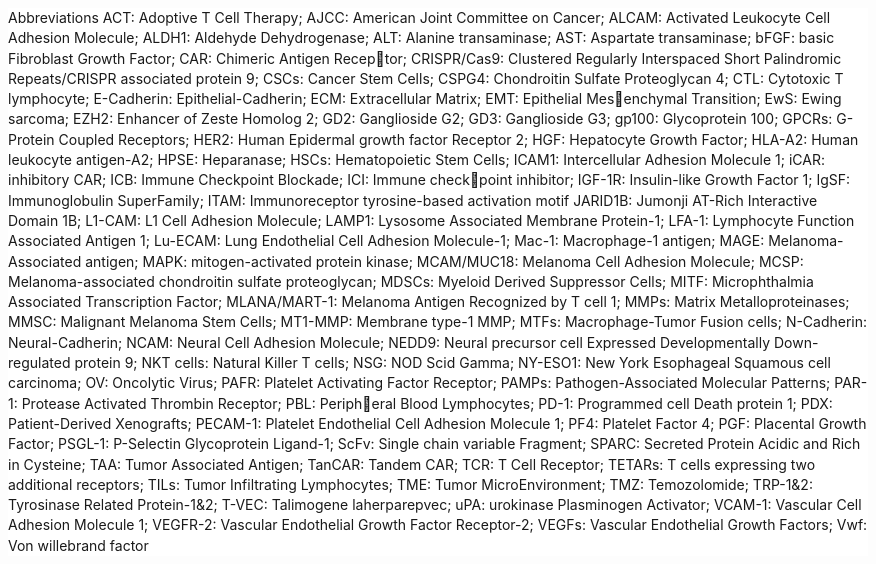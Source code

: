    Abbreviations
   ACT: Adoptive T Cell Therapy; AJCC: American Joint Committee on Cancer; ALCAM: Activated
   Leukocyte Cell Adhesion Molecule; ALDH1: Aldehyde Dehydrogenase; ALT: Alanine transaminase;
   AST: Aspartate transaminase; bFGF: basic Fibroblast Growth Factor; CAR: Chimeric Antigen Receptor; CRISPR/Cas9: Clustered Regularly Interspaced Short Palindromic Repeats/CRISPR associated
   protein 9; CSCs: Cancer Stem Cells; CSPG4: Chondroitin Sulfate Proteoglycan 4; CTL: Cytotoxic
   T lymphocyte; E-Cadherin: Epithelial-Cadherin; ECM: Extracellular Matrix; EMT: Epithelial Mesenchymal Transition; EwS: Ewing sarcoma; EZH2: Enhancer of Zeste Homolog 2; GD2: Ganglioside
   G2; GD3: Ganglioside G3; gp100: Glycoprotein 100; GPCRs: G-Protein Coupled Receptors; HER2:
   Human Epidermal growth factor Receptor 2; HGF: Hepatocyte Growth Factor; HLA-A2: Human
   leukocyte antigen-A2; HPSE: Heparanase; HSCs: Hematopoietic Stem Cells; ICAM1: Intercellular
   Adhesion Molecule 1; iCAR: inhibitory CAR; ICB: Immune Checkpoint Blockade; ICI: Immune checkpoint inhibitor; IGF-1R: Insulin-like Growth Factor 1; IgSF: Immunoglobulin SuperFamily; ITAM:
   Immunoreceptor tyrosine-based activation motif JARID1B: Jumonji AT-Rich Interactive Domain 1B;
   L1-CAM: L1 Cell Adhesion Molecule; LAMP1: Lysosome Associated Membrane Protein-1; LFA-1:
   Lymphocyte Function Associated Antigen 1; Lu-ECAM: Lung Endothelial Cell Adhesion Molecule-1;
   Mac-1: Macrophage-1 antigen; MAGE: Melanoma-Associated antigen; MAPK: mitogen-activated
   protein kinase; MCAM/MUC18: Melanoma Cell Adhesion Molecule; MCSP: Melanoma-associated
   chondroitin sulfate proteoglycan; MDSCs: Myeloid Derived Suppressor Cells; MITF: Microphthalmia
   Associated Transcription Factor; MLANA/MART-1: Melanoma Antigen Recognized by T cell 1;
   MMPs: Matrix Metalloproteinases; MMSC: Malignant Melanoma Stem Cells; MT1-MMP: Membrane
   type-1 MMP; MTFs: Macrophage-Tumor Fusion cells; N-Cadherin: Neural-Cadherin; NCAM: Neural
   Cell Adhesion Molecule; NEDD9: Neural precursor cell Expressed Developmentally Down-regulated
   protein 9; NKT cells: Natural Killer T cells; NSG: NOD Scid Gamma; NY-ESO1: New York Esophageal
   Squamous cell carcinoma; OV: Oncolytic Virus; PAFR: Platelet Activating Factor Receptor; PAMPs:
   Pathogen-Associated Molecular Patterns; PAR-1: Protease Activated Thrombin Receptor; PBL: Peripheral Blood Lymphocytes; PD-1: Programmed cell Death protein 1; PDX: Patient-Derived Xenografts;
   PECAM-1: Platelet Endothelial Cell Adhesion Molecule 1; PF4: Platelet Factor 4; PGF: Placental
   Growth Factor; PSGL-1: P-Selectin Glycoprotein Ligand-1; ScFv: Single chain variable Fragment;
   SPARC: Secreted Protein Acidic and Rich in Cysteine; TAA: Tumor Associated Antigen; TanCAR:
   Tandem CAR; TCR: T Cell Receptor; TETARs: T cells expressing two additional receptors; TILs:
   Tumor Infiltrating Lymphocytes; TME: Tumor MicroEnvironment; TMZ: Temozolomide; TRP-1&2:
   Tyrosinase Related Protein-1&2; T-VEC: Talimogene laherparepvec; uPA: urokinase Plasminogen
   Activator; VCAM-1: Vascular Cell Adhesion Molecule 1; VEGFR-2: Vascular Endothelial Growth
   Factor Receptor-2; VEGFs: Vascular Endothelial Growth Factors; Vwf: Von willebrand factor





